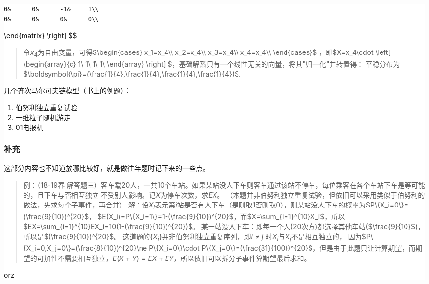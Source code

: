 	0&		0&		-1&		1\\
	0&		0&		0&		0\\
\end{matrix} \right]
$$
> 令$x_4$为自由变量，可得$\begin{cases}
x_1=x_4\\
x_2=x_4\\
x_3=x_4\\
x_4=x_4\\
\end{cases}$ ，即$X=x_4\cdot \left[ \begin{array}{c}
1\\
1\\
1\\
1\\
\end{array} \right] $，基础解系只有一个线性无关的向量，将其"归一化"并转置得：
> 平稳分布为 $\boldsymbol{\pi}=(\frac{1}{4},\frac{1}{4},\frac{1}{4},\frac{1}{4})$.

几个齐次马尔可夫链模型（书上的例题）：

1. 伯努利独立重复试验
2. 一维粒子随机游走
3. 01电报机



### 补充

这部分内容也不知道放哪比较好，就是做往年题时记下来的一些点。

> 例：（18-19春 解答题三）客车载20人，一共10个车站。如果某站没人下车则客车通过该站不停车，每位乘客在各个车站下车是等可能的，且下车与否相互独立 不受别人影响。记$X$为停车次数，求$EX$。
> （本题并非伯努利独立重复试验，但依旧可以采用类似于伯努利的做法，先求每个子事件，再合并）
> 解：设$X_i$表示第$i$站是否有人下车（是则取1否则取0），则某站没人下车的概率为$P\{X_i=0\}=(\frac{9}{10})^{20}$， $E(X_i)=P\{X_i=1\}=1-(\frac{9}{10})^{20}$，而$X=\sum_{i=1}^{10}X_i$，所以$EX=\sum_{i=1}^{10}EX_i=10(1-(\frac{9}{10})^{20})$。
> 某一站没人下车：即每一个人(20次方)都选择其他车站($\frac{9}{10}$)，所以是$(\frac{9}{10})^{20}$。
> 这道题的$\{X_i\}$并非伯努利独立重复序列，即$i \ne j$ 时$X_i$与$X_j$<u>不是相互独立</u>的，
> 因为$P\{X_i=0,X_j=0\}=(\frac{8}{10})^{20}\ne P\{X_i=0\}\cdot P\{X_j=0\}=(\frac{81}{100})^{20}$，但是由于此题只让计算期望，而期望的可加性不需要相互独立，$E(X+Y)=EX+EY$，所以依旧可以拆分子事件算期望最后求和。

orz